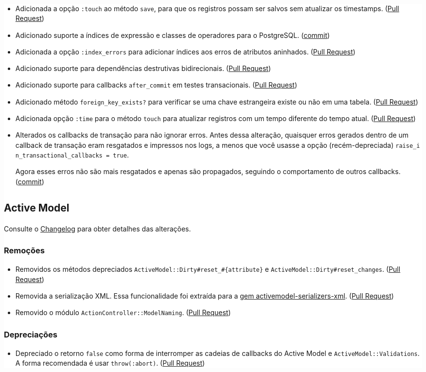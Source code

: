*   Adicionada a opção `:touch` ao método `save`, para que os registros possam ser salvos sem atualizar os timestamps.
    ([Pull Request](https://github.com/rails/rails/pull/18225))

*   Adicionado suporte a índices de expressão e classes de operadores para o PostgreSQL.
    ([commit](https://github.com/rails/rails/commit/edc2b7718725016e988089b5fb6d6fb9d6e16882))
*   Adicionada a opção `:index_errors` para adicionar índices aos erros de atributos aninhados.
    ([Pull Request](https://github.com/rails/rails/pull/19686))

*   Adicionado suporte para dependências destrutivas bidirecionais.
    ([Pull Request](https://github.com/rails/rails/pull/18548))

*   Adicionado suporte para callbacks `after_commit` em testes transacionais.
    ([Pull Request](https://github.com/rails/rails/pull/18458))

*   Adicionado método `foreign_key_exists?` para verificar se uma chave estrangeira existe ou não em uma tabela.
    ([Pull Request](https://github.com/rails/rails/pull/18662))

*   Adicionada opção `:time` para o método `touch` para atualizar registros com um tempo diferente do tempo atual.
    ([Pull Request](https://github.com/rails/rails/pull/18956))

*   Alterados os callbacks de transação para não ignorar erros.
    Antes dessa alteração, quaisquer erros gerados dentro de um callback de transação eram resgatados e impressos nos logs, a menos que você usasse a opção (recém-depreciada) `raise_in_transactional_callbacks = true`.

    Agora esses erros não são mais resgatados e apenas são propagados, seguindo o comportamento de outros callbacks.
    ([commit](https://github.com/rails/rails/commit/07d3d402341e81ada0214f2cb2be1da69eadfe72))

Active Model
------------

Consulte o [Changelog][active-model] para obter detalhes das alterações.

### Remoções

*   Removidos os métodos depreciados `ActiveModel::Dirty#reset_#{attribute}` e
    `ActiveModel::Dirty#reset_changes`.
    ([Pull Request](https://github.com/rails/rails/commit/37175a24bd508e2983247ec5d011d57df836c743))

*   Removida a serialização XML. Essa funcionalidade foi extraída para a
    [gem activemodel-serializers-xml](https://github.com/rails/activemodel-serializers-xml).
    ([Pull Request](https://github.com/rails/rails/pull/21161))

*   Removido o módulo `ActionController::ModelNaming`.
    ([Pull Request](https://github.com/rails/rails/pull/18194))

### Depreciações

*   Depreciado o retorno `false` como forma de interromper as cadeias de callbacks do Active Model e
    `ActiveModel::Validations`. A forma recomendada é usar `throw(:abort)`.
    ([Pull Request](https://github.com/rails/rails/pull/17227))


[railties]:       https://github.com/rails/rails/blob/5-0-stable/railties/CHANGELOG.md
[action-pack]:    https://github.com/rails/rails/blob/5-0-stable/actionpack/CHANGELOG.md
[action-view]:    https://github.com/rails/rails/blob/5-0-stable/actionview/CHANGELOG.md
[action-mailer]:  https://github.com/rails/rails/blob/5-0-stable/actionmailer/CHANGELOG.md
[action-cable]:   https://github.com/rails/rails/blob/5-0-stable/actioncable/CHANGELOG.md
[active-record]:  https://github.com/rails/rails/blob/5-0-stable/activerecord/CHANGELOG.md
[active-model]:   https://github.com/rails/rails/blob/5-0-stable/activemodel/CHANGELOG.md
[active-job]:     https://github.com/rails/rails/blob/5-0-stable/activejob/CHANGELOG.md
[active-support]: https://github.com/rails/rails/blob/5-0-stable/activesupport/CHANGELOG.md